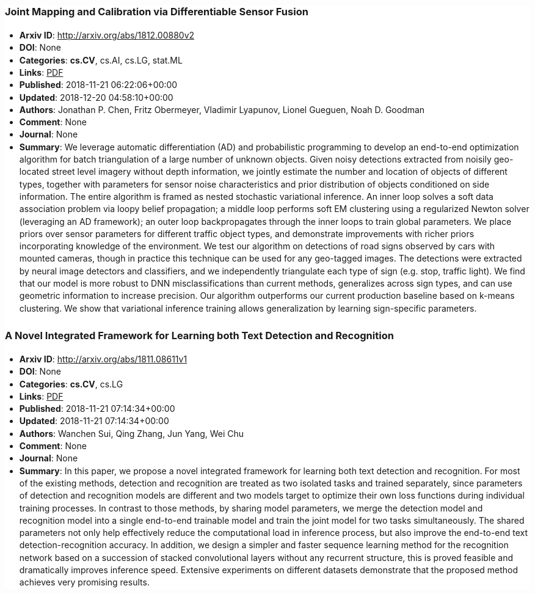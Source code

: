 

### Joint Mapping and Calibration via Differentiable Sensor Fusion
- **Arxiv ID**: http://arxiv.org/abs/1812.00880v2
- **DOI**: None
- **Categories**: **cs.CV**, cs.AI, cs.LG, stat.ML
- **Links**: [PDF](http://arxiv.org/pdf/1812.00880v2)
- **Published**: 2018-11-21 06:22:06+00:00
- **Updated**: 2018-12-20 04:58:10+00:00
- **Authors**: Jonathan P. Chen, Fritz Obermeyer, Vladimir Lyapunov, Lionel Gueguen, Noah D. Goodman
- **Comment**: None
- **Journal**: None
- **Summary**: We leverage automatic differentiation (AD) and probabilistic programming to develop an end-to-end optimization algorithm for batch triangulation of a large number of unknown objects. Given noisy detections extracted from noisily geo-located street level imagery without depth information, we jointly estimate the number and location of objects of different types, together with parameters for sensor noise characteristics and prior distribution of objects conditioned on side information. The entire algorithm is framed as nested stochastic variational inference. An inner loop solves a soft data association problem via loopy belief propagation; a middle loop performs soft EM clustering using a regularized Newton solver (leveraging an AD framework); an outer loop backpropagates through the inner loops to train global parameters. We place priors over sensor parameters for different traffic object types, and demonstrate improvements with richer priors incorporating knowledge of the environment.   We test our algorithm on detections of road signs observed by cars with mounted cameras, though in practice this technique can be used for any geo-tagged images. The detections were extracted by neural image detectors and classifiers, and we independently triangulate each type of sign (e.g. stop, traffic light). We find that our model is more robust to DNN misclassifications than current methods, generalizes across sign types, and can use geometric information to increase precision. Our algorithm outperforms our current production baseline based on k-means clustering. We show that variational inference training allows generalization by learning sign-specific parameters.



### A Novel Integrated Framework for Learning both Text Detection and Recognition
- **Arxiv ID**: http://arxiv.org/abs/1811.08611v1
- **DOI**: None
- **Categories**: **cs.CV**, cs.LG
- **Links**: [PDF](http://arxiv.org/pdf/1811.08611v1)
- **Published**: 2018-11-21 07:14:34+00:00
- **Updated**: 2018-11-21 07:14:34+00:00
- **Authors**: Wanchen Sui, Qing Zhang, Jun Yang, Wei Chu
- **Comment**: None
- **Journal**: None
- **Summary**: In this paper, we propose a novel integrated framework for learning both text detection and recognition. For most of the existing methods, detection and recognition are treated as two isolated tasks and trained separately, since parameters of detection and recognition models are different and two models target to optimize their own loss functions during individual training processes. In contrast to those methods, by sharing model parameters, we merge the detection model and recognition model into a single end-to-end trainable model and train the joint model for two tasks simultaneously. The shared parameters not only help effectively reduce the computational load in inference process, but also improve the end-to-end text detection-recognition accuracy. In addition, we design a simpler and faster sequence learning method for the recognition network based on a succession of stacked convolutional layers without any recurrent structure, this is proved feasible and dramatically improves inference speed. Extensive experiments on different datasets demonstrate that the proposed method achieves very promising results.
